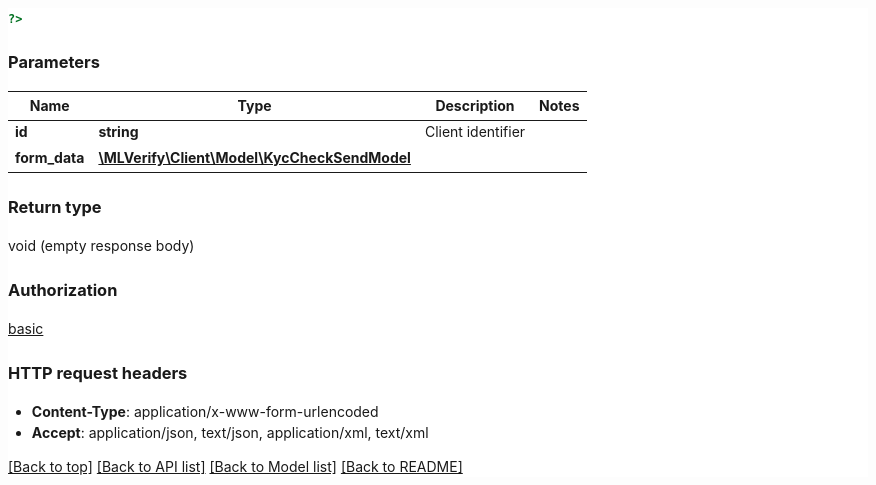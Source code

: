 ```php
?>
```

### Parameters

Name | Type | Description  | Notes
------------- | ------------- | ------------- | -------------
 **id** | **string**| Client identifier |
 **form_data** | [**\MLVerify\Client\Model\KycCheckSendModel**](../Model/KycCheckSendModel.md)|  |

### Return type

void (empty response body)

### Authorization

[basic](../../README.md#basic)

### HTTP request headers

 - **Content-Type**: application/x-www-form-urlencoded
 - **Accept**: application/json, text/json, application/xml, text/xml

[[Back to top]](#) [[Back to API list]](../../README.md#documentation-for-api-endpoints) [[Back to Model list]](../../README.md#documentation-for-models) [[Back to README]](../../README.md)


